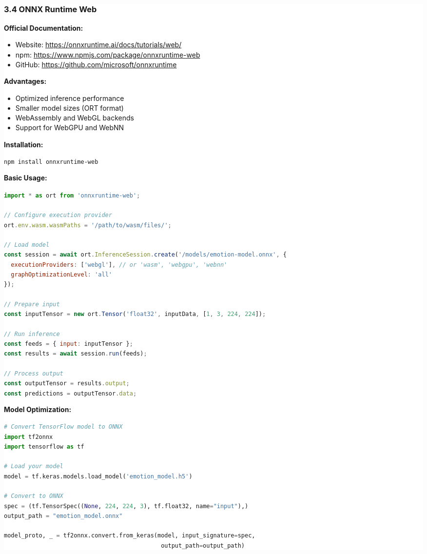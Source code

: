 ### 3.4 ONNX Runtime Web

**Official Documentation:**
- Website: https://onnxruntime.ai/docs/tutorials/web/
- npm: https://www.npmjs.com/package/onnxruntime-web
- GitHub: https://github.com/microsoft/onnxruntime

**Advantages:**
- Optimized inference performance
- Smaller model sizes (ORT format)
- WebAssembly and WebGL backends
- Support for WebGPU and WebNN

**Installation:**
```bash
npm install onnxruntime-web
```

**Basic Usage:**
```javascript
import * as ort from 'onnxruntime-web';

// Configure execution provider
ort.env.wasm.wasmPaths = '/path/to/wasm/files/';

// Load model
const session = await ort.InferenceSession.create('/models/emotion-model.onnx', {
  executionProviders: ['webgl'], // or 'wasm', 'webgpu', 'webnn'
  graphOptimizationLevel: 'all'
});

// Prepare input
const inputTensor = new ort.Tensor('float32', inputData, [1, 3, 224, 224]);

// Run inference
const feeds = { input: inputTensor };
const results = await session.run(feeds);

// Process output
const outputTensor = results.output;
const predictions = outputTensor.data;
```

**Model Optimization:**
```python
# Convert TensorFlow model to ONNX
import tf2onnx
import tensorflow as tf

# Load your model
model = tf.keras.models.load_model('emotion_model.h5')

# Convert to ONNX
spec = (tf.TensorSpec((None, 224, 224, 3), tf.float32, name="input"),)
output_path = "emotion_model.onnx"

model_proto, _ = tf2onnx.convert.from_keras(model, input_signature=spec,
                                             output_path=output_path)
```
